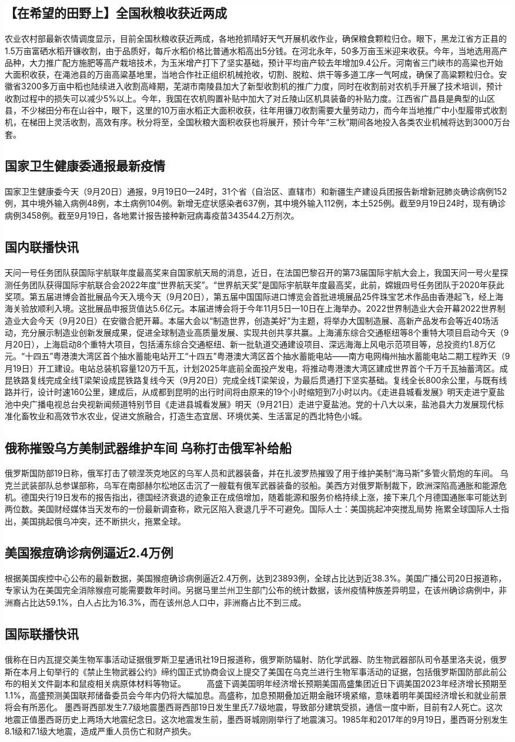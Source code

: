 
## 【在希望的田野上】全国秋粮收获近两成


农业农村部最新农情调度显示，目前全国秋粮收获近两成，各地抢抓晴好天气开展机收作业，确保粮食颗粒归仓。眼下，黑龙江省方正县的1.5万亩富硒水稻开镰收割，由于品质好，每斤水稻价格比普通水稻高出5分钱。在河北永年，50多万亩玉米迎来收获。今年，当地选用高产品种，大力推广配方施肥等高产栽培技术，为玉米增产打下了坚实基础，预计平均亩产较去年增加9.4公斤。河南省三门峡市的高粱也开始大面积收获，在渑池县的万亩高粱基地里，当地合作社正组织机械抢收，切割、脱粒、烘干等多道工序一气呵成，确保了高粱颗粒归仓。安徽省3200多万亩中稻也陆续进入收割高峰期，芜湖市南陵县加大了新型收割机的推广力度，同时在收割前对农机手开展了技术培训，预计收割过程中的损失可以减少5%以上。今年，我国在农机购置补贴中加大了对丘陵山区机具装备的补贴力度。江西省广昌县是典型的山区县，不少梯田分布在山谷中，眼下，这里的10万亩水稻正大面积收获，往年用镰刀收割需要大量劳动力，而今年当地推广中小型履带式收割机，在梯田上灵活收割，高效有序。秋分将至，全国秋粮大面积收获也将展开，预计今年“三秋”期间各地投入各类农业机械将达到3000万台套。


## 国家卫生健康委通报最新疫情


国家卫生健康委今天（9月20日）通报，9月19日0—24时，31个省（自治区、直辖市）和新疆生产建设兵团报告新增新冠肺炎确诊病例152例，其中境外输入病例48例，本土病例104例。新增无症状感染者637例，其中境外输入112例，本土525例。截至9月19日24时，现有确诊病例3458例。截至9月19日，各地累计报告接种新冠病毒疫苗343544.2万剂次。


## 国内联播快讯


天问一号任务团队获国际宇航联年度最高奖来自国家航天局的消息，近日，在法国巴黎召开的第73届国际宇航大会上，我国天问一号火星探测任务团队获得国际宇航联合会2022年度“世界航天奖”。“世界航天奖”是国际宇航联年度最高奖，此前，嫦娥四号任务团队于2020年获此奖项。第五届进博会首批展品今天入境今天（9月20日），第五届中国国际进口博览会首批进境展品25件珠宝艺术作品由香港起飞，经上海海关验放顺利入境。这批展品申报货值达5.6亿元。本届进博会将于今年11月5日—10日在上海举办。2022世界制造业大会开幕2022世界制造业大会今天（9月20日）在安徽合肥开幕。本届大会以“制造世界，创造美好”为主题，将举办大国制造展、高新产品发布会等近40场活动，充分展示制造业创新发展成果，促进全球制造业高质量发展、实现共创共享共赢。上海浦东综合交通枢纽等8个重特大项目启动今天（9月20日），上海启动8个重特大项目，包括浦东综合交通枢纽、新一批轨道交通建设项目、深远海海上风电示范项目等，总投资约1.8万亿元。“十四五”粤港澳大湾区首个抽水蓄能电站开工“十四五”粤港澳大湾区首个抽水蓄能电站——南方电网梅州抽水蓄能电站二期工程昨天（9月19日）开工建设。电站总装机容量120万千瓦，计划2025年底前全面投产发电，将推动粤港澳大湾区建成世界首个千万千瓦抽蓄湾区。成昆铁路复线完成全线T梁架设成昆铁路复线今天（9月20日）完成全线T梁架设，为最后贯通打下坚实基础。复线全长800余公里，与既有线路并行，设计时速160公里，建成后，从成都到昆明的出行时间将由原来的19个小时缩短到7小时以内。《走进县城看发展》明天走进宁夏盐池中央广播电视总台央视新闻频道特别节目《走进县城看发展》明天（9月21日）走进宁夏盐池。党的十八大以来，盐池县大力发展现代标准化畜牧业和高效节水农业，促进文旅融合，打造生态宜居、环境优美、生活富足的西北特色小城。


## 俄称摧毁乌方美制武器维护车间 乌称打击俄军补给船


俄罗斯国防部19日称，俄军打击了顿涅茨克地区的乌军人员和武器装备，并在扎波罗热摧毁了用于维护美制“海马斯”多管火箭炮的车间。 乌克兰武装部队总参谋部称，乌军在南部赫尔松地区击沉了一艘载有俄军武器装备的驳船。美西方对俄罗斯制裁下，欧洲深陷高通胀和能源危机。德国央行19日发布的报告指出，德国经济衰退的迹象正在成倍增加，随着能源和服务价格持续上涨，接下来几个月德国通胀率可能达到两位数。美国财经媒体当天发布的一份最新调查称，欧元区陷入衰退几乎不可避免。国际人士：美国挑起冲突搅乱局势 拖累全球国际人士指出，美国挑起俄乌冲突，还不断拱火，拖累全球。


## 美国猴痘确诊病例逼近2.4万例


根据美国疾控中心公布的最新数据，美国猴痘确诊病例逼近2.4万例，达到23893例，全球占比达到近38.3%。美国广播公司20日报道称，专家认为在美国完全消除猴痘可能需要数年时间。另据马里兰州卫生部门公布的统计数据，该州疫情种族差异明显，在该州确诊病例中，非洲裔占比达59.1%，白人占比为16.3%，而在该州总人口中，非洲裔占比不到三成。


## 国际联播快讯


俄称在日内瓦提交美生物军事活动证据俄罗斯卫星通讯社19日报道称，俄罗斯防辐射、防化学武器、防生物武器部队司令基里洛夫说，俄罗斯在本月上旬举行的《禁止生物武器公约》缔约国正式协商会议上提交了美国在乌克兰进行生物军事活动的证据，包括俄罗斯国防部此前公布的相关文件副本和鼠疫相关病原体材料等物证。         高盛下调美国明年经济增长预期美国高盛集团近日下调美国2023年经济增长预期至1.1%，高盛预测美国联邦储备委员会今年内仍将大幅加息。高盛称，加息预期叠加近期金融环境紧缩，意味着明年美国经济增长和就业前景将会有所恶化。 墨西哥西部发生7.7级地震墨西哥西部19日发生里氏7.7级地震，导致部分建筑受损，通信一度中断，目前有2人死亡。这次地震正值墨西哥历史上两场大地震纪念日。这次地震发生前，墨西哥城刚刚举行了地震演习。1985年和2017年的9月19日，墨西哥分别发生8.1级和7.1级大地震，造成严重人员伤亡和财产损失。
